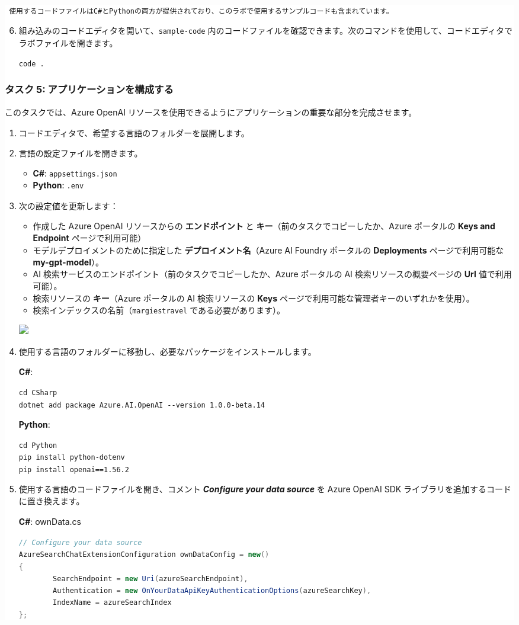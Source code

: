      使用するコードファイルはC#とPythonの両方が提供されており、このラボで使用するサンプルコードも含まれています。

6. 組み込みのコードエディタを開いて、`sample-code` 内のコードファイルを確認できます。次のコマンドを使用して、コードエディタでラボファイルを開きます。

    ```bash
   code .
    ```

### タスク 5: アプリケーションを構成する

このタスクでは、Azure OpenAI リソースを使用できるようにアプリケーションの重要な部分を完成させます。

1. コードエディタで、希望する言語のフォルダーを展開します。

2. 言語の設定ファイルを開きます。

    - **C#**: `appsettings.json`
    - **Python**: `.env`

3. 次の設定値を更新します：
   - 作成した Azure OpenAI リソースからの **エンドポイント** と **キー**（前のタスクでコピーしたか、Azure ポータルの **Keys and Endpoint** ページで利用可能）
   - モデルデプロイメントのために指定した **デプロイメント名**（Azure AI Foundry ポータルの **Deployments** ページで利用可能な **my-gpt-model**）。
   - AI 検索サービスのエンドポイント（前のタスクでコピーしたか、Azure ポータルの AI 検索リソースの概要ページの **Url** 値で利用可能）。
   - 検索リソースの **キー**（Azure ポータルの AI 検索リソースの **Keys** ページで利用可能な管理者キーのいずれかを使用）。
   - 検索インデックスの名前（`margiestravel` である必要があります）。

   ![](../media/x676.png)

4. 使用する言語のフォルダーに移動し、必要なパッケージをインストールします。

     **C#**:

    ```
    cd CSharp
    dotnet add package Azure.AI.OpenAI --version 1.0.0-beta.14
    ```

    **Python**:

    ```
    cd Python
    pip install python-dotenv
    pip install openai==1.56.2
    ```

5. 使用する言語のコードファイルを開き、コメント ***Configure your data source*** を Azure OpenAI SDK ライブラリを追加するコードに置き換えます。

    **C#**: ownData.cs

    ```csharp
    // Configure your data source
    AzureSearchChatExtensionConfiguration ownDataConfig = new()
    {
            SearchEndpoint = new Uri(azureSearchEndpoint),
            Authentication = new OnYourDataApiKeyAuthenticationOptions(azureSearchKey),
            IndexName = azureSearchIndex
    };
    ```
